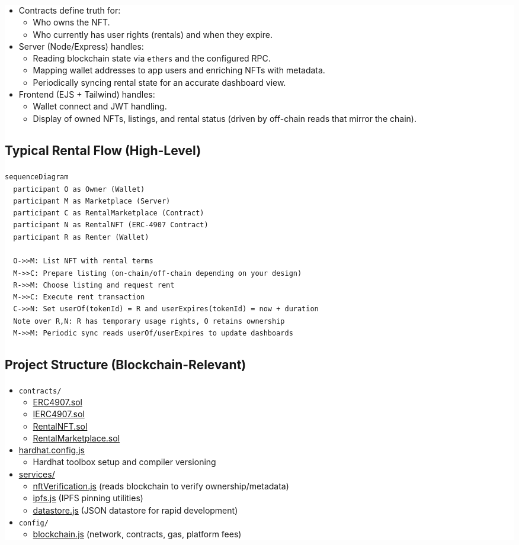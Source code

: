 - Contracts define truth for:
  - Who owns the NFT.
  - Who currently has user rights (rentals) and when they expire.
- Server (Node/Express) handles:
  - Reading blockchain state via `ethers` and the configured RPC.
  - Mapping wallet addresses to app users and enriching NFTs with metadata.
  - Periodically syncing rental state for an accurate dashboard view.
- Frontend (EJS + Tailwind) handles:
  - Wallet connect and JWT handling.
  - Display of owned NFTs, listings, and rental status (driven by off-chain reads that mirror the chain).

## Typical Rental Flow (High-Level)

```mermaid
sequenceDiagram
  participant O as Owner (Wallet)
  participant M as Marketplace (Server)
  participant C as RentalMarketplace (Contract)
  participant N as RentalNFT (ERC-4907 Contract)
  participant R as Renter (Wallet)

  O->>M: List NFT with rental terms
  M->>C: Prepare listing (on-chain/off-chain depending on your design)
  R->>M: Choose listing and request rent
  M->>C: Execute rent transaction
  C->>N: Set userOf(tokenId) = R and userExpires(tokenId) = now + duration
  Note over R,N: R has temporary usage rights, O retains ownership
  M->>M: Periodic sync reads userOf/userExpires to update dashboards
```

## Project Structure (Blockchain-Relevant)

- `contracts/`
  - [ERC4907.sol](cci:7://file:///c:/Users/under/Desktop/aniiiiiii/RentalNFT/c:/Users/under/Desktop/aniiiiiii/RentalNFT/contracts/ERC4907.sol:0:0-0:0)
  - [IERC4907.sol](cci:7://file:///c:/Users/under/Desktop/aniiiiiii/RentalNFT/c:/Users/under/Desktop/aniiiiiii/RentalNFT/contracts/IERC4907.sol:0:0-0:0)
  - [RentalNFT.sol](cci:7://file:///c:/Users/under/Desktop/aniiiiiii/RentalNFT/c:/Users/under/Desktop/aniiiiiii/RentalNFT/contracts/RentalNFT.sol:0:0-0:0)
  - [RentalMarketplace.sol](cci:7://file:///c:/Users/under/Desktop/aniiiiiii/RentalNFT/c:/Users/under/Desktop/aniiiiiii/RentalNFT/contracts/RentalMarketplace.sol:0:0-0:0)
- [hardhat.config.js](cci:7://file:///c:/Users/under/Desktop/aniiiiiii/RentalNFT/c:/Users/under/Desktop/aniiiiiii/RentalNFT/hardhat.config.js:0:0-0:0)
  - Hardhat toolbox setup and compiler versioning
- [services/](cci:7://file:///c:/Users/under/Desktop/aniiiiiii/RentalNFT/services:0:0-0:0)
  - [nftVerification.js](cci:7://file:///c:/Users/under/Desktop/aniiiiiii/RentalNFT/services/nftVerification.js:0:0-0:0) (reads blockchain to verify ownership/metadata)
  - [ipfs.js](cci:7://file:///c:/Users/under/Desktop/aniiiiiii/RentalNFT/services/ipfs.js:0:0-0:0) (IPFS pinning utilities)
  - [datastore.js](cci:7://file:///c:/Users/under/Desktop/aniiiiiii/RentalNFT/services/datastore.js:0:0-0:0) (JSON datastore for rapid development)
- `config/`
  - [blockchain.js](cci:7://file:///c:/Users/under/Desktop/aniiiiiii/RentalNFT/config/blockchain.js:0:0-0:0) (network, contracts, gas, platform fees)
